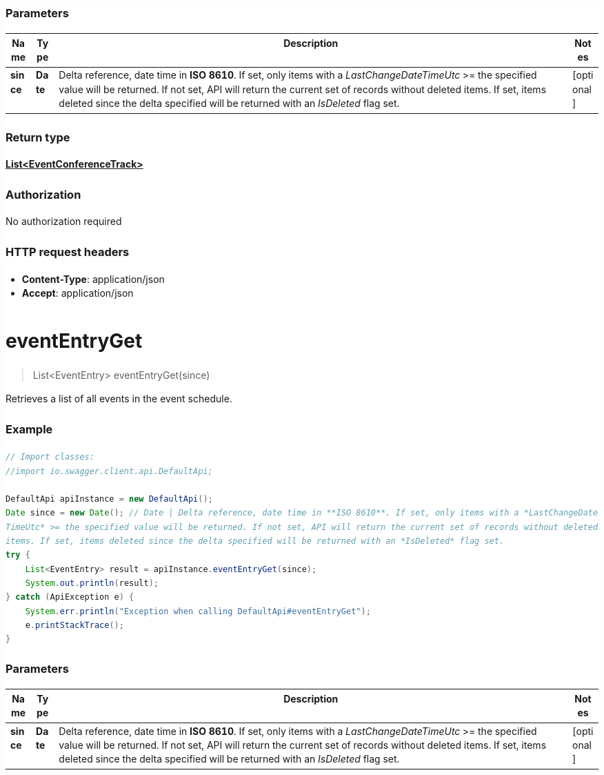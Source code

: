 ### Parameters

Name | Type | Description  | Notes
------------- | ------------- | ------------- | -------------
 **since** | **Date**| Delta reference, date time in **ISO 8610**. If set, only items with a *LastChangeDateTimeUtc* &gt;&#x3D; the specified value will be returned. If not set, API will return the current set of records without deleted items. If set, items deleted since the delta specified will be returned with an *IsDeleted* flag set. | [optional]

### Return type

[**List&lt;EventConferenceTrack&gt;**](EventConferenceTrack.md)

### Authorization

No authorization required

### HTTP request headers

 - **Content-Type**: application/json
 - **Accept**: application/json

<a name="eventEntryGet"></a>
# **eventEntryGet**
> List&lt;EventEntry&gt; eventEntryGet(since)



Retrieves a list of all events in the event schedule.

### Example
```java
// Import classes:
//import io.swagger.client.api.DefaultApi;

DefaultApi apiInstance = new DefaultApi();
Date since = new Date(); // Date | Delta reference, date time in **ISO 8610**. If set, only items with a *LastChangeDateTimeUtc* >= the specified value will be returned. If not set, API will return the current set of records without deleted items. If set, items deleted since the delta specified will be returned with an *IsDeleted* flag set.
try {
    List<EventEntry> result = apiInstance.eventEntryGet(since);
    System.out.println(result);
} catch (ApiException e) {
    System.err.println("Exception when calling DefaultApi#eventEntryGet");
    e.printStackTrace();
}
```

### Parameters

Name | Type | Description  | Notes
------------- | ------------- | ------------- | -------------
 **since** | **Date**| Delta reference, date time in **ISO 8610**. If set, only items with a *LastChangeDateTimeUtc* &gt;&#x3D; the specified value will be returned. If not set, API will return the current set of records without deleted items. If set, items deleted since the delta specified will be returned with an *IsDeleted* flag set. | [optional]
